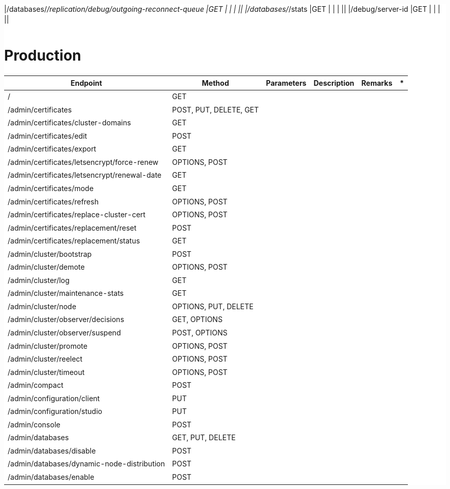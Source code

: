 |/databases/*/replication/debug/outgoing-reconnect-queue	|GET	|	|	|	||
|/databases/*/stats	|GET	|	|	|	||
|/debug/server-id	|GET	|	|	|	||

# Production

|Endpoint 	|Method 	|Parameters 	|Description 	|Remarks	|*|
|-|-|-|-|-|-|
|/	|GET	|	|	|	||
|/admin/certificates	|POST, PUT, DELETE, GET	|	|	|	||
|/admin/certificates/cluster-domains	|GET	|	|	|	||
|/admin/certificates/edit	|POST	|	|	|	||
|/admin/certificates/export	|GET	|	|	|	||
|/admin/certificates/letsencrypt/force-renew	|OPTIONS, POST	|	|	|	||
|/admin/certificates/letsencrypt/renewal-date	|GET	|	|	|	||
|/admin/certificates/mode	|GET	|	|	|	||
|/admin/certificates/refresh	|OPTIONS, POST	|	|	|	||
|/admin/certificates/replace-cluster-cert	|OPTIONS, POST	|	|	|	||
|/admin/certificates/replacement/reset	|POST	|	|	|	||
|/admin/certificates/replacement/status	|GET	|	|	|	||
|/admin/cluster/bootstrap	|POST	|	|	|	||
|/admin/cluster/demote	|OPTIONS, POST	|	|	|	||
|/admin/cluster/log	|GET	|	|	|	||
|/admin/cluster/maintenance-stats	|GET	|	|	|	||
|/admin/cluster/node	|OPTIONS, PUT, DELETE	|	|	|	||
|/admin/cluster/observer/decisions	|GET, OPTIONS	|	|	|	||
|/admin/cluster/observer/suspend	|POST, OPTIONS	|	|	|	||
|/admin/cluster/promote	|OPTIONS, POST	|	|	|	||
|/admin/cluster/reelect	|OPTIONS, POST	|	|	|	||
|/admin/cluster/timeout	|OPTIONS, POST	|	|	|	||
|/admin/compact	|POST	|	|	|	||
|/admin/configuration/client	|PUT	|	|	|	||
|/admin/configuration/studio	|PUT	|	|	|	||
|/admin/console	|POST	|	|	|	||
|/admin/databases	|GET, PUT, DELETE	|	|	|	||
|/admin/databases/disable	|POST	|	|	|	||
|/admin/databases/dynamic-node-distribution	|POST	|	|	|	||
|/admin/databases/enable	|POST	|	|	|	||